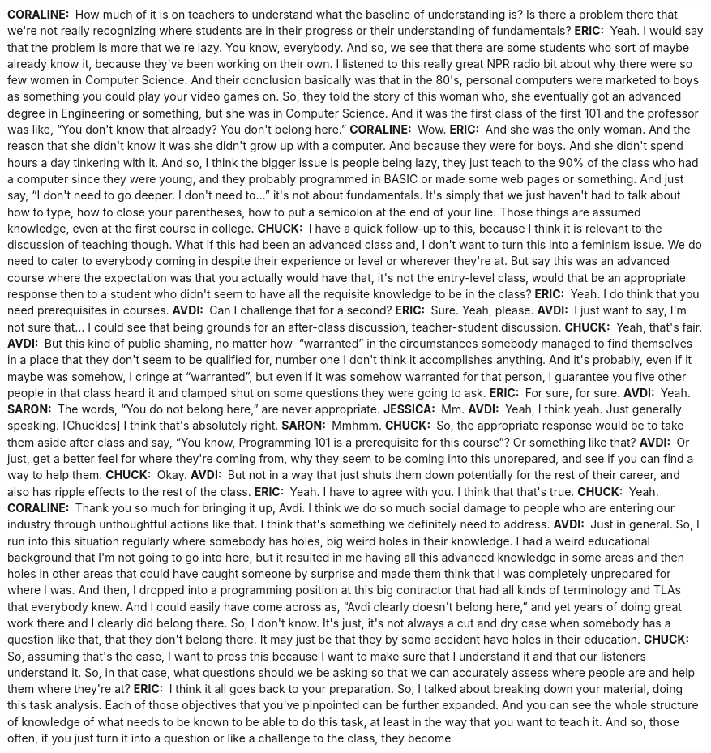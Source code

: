 **CORALINE:&nbsp;** How much of it is on teachers to understand what the baseline of understanding is? Is there a problem there that we're not really recognizing where students are in their progress or their understanding of fundamentals? **ERIC:&nbsp;** Yeah. I would say that the problem is more that we're lazy. You know, everybody. And so, we see that there are some students who sort of maybe already know it, because they've been working on their own. I listened to this really great NPR radio bit about why there were so few women in Computer Science. And their conclusion basically was that in the 80's, personal computers were marketed to boys as something you could play your video games on. So, they told the story of this woman who, she eventually got an advanced degree in Engineering or something, but she was in Computer Science. And it was the first class of the first 101 and the professor was like, “You don't know that already? You don't belong here.” **CORALINE:&nbsp;** Wow. **ERIC:&nbsp;** And she was the only woman. And the reason that she didn't know it was she didn't grow up with a computer. And because they were for boys. And she didn't spend hours a day tinkering with it. And so, I think the bigger issue is people being lazy, they just teach to the 90% of the class who had a computer since they were young, and they probably programmed in BASIC or made some web pages or something. And just say, “I don't need to go deeper. I don't need to…” it's not about fundamentals. It's simply that we just haven't had to talk about how to type, how to close your parentheses, how to put a semicolon at the end of your line. Those things are assumed knowledge, even at the first course in college. **CHUCK:&nbsp;** I have a quick follow-up to this, because I think it is relevant to the discussion of teaching though. What if this had been an advanced class and, I don't want to turn this into a feminism issue. We do need to cater to everybody coming in despite their experience or level or wherever they're at. But say this was an advanced course where the expectation was that you actually would have that, it's not the entry-level class, would that be an appropriate response then to a student who didn't seem to have all the requisite knowledge to be in the class? **ERIC:&nbsp;** Yeah. I do think that you need prerequisites in courses. **AVDI:&nbsp;** Can I challenge that for a second? **ERIC:&nbsp;** Sure. Yeah, please. **AVDI:&nbsp;** I just want to say, I'm not sure that… I could see that being grounds for an after-class discussion, teacher-student discussion. **CHUCK:&nbsp;** Yeah, that's fair. **AVDI:&nbsp;** But this kind of public shaming, no matter how&nbsp; “warranted” in the circumstances somebody managed to find themselves in a place that they don't seem to be qualified for, number one I don't think it accomplishes anything. And it's probably, even if it maybe was somehow, I cringe at “warranted”, but even if it was somehow warranted for that person, I guarantee you five other people in that class heard it and clamped shut on some questions they were going to ask. **ERIC:&nbsp;** For sure, for sure. **AVDI:&nbsp;** Yeah. **SARON:&nbsp;** The words, “You do not belong here,” are never appropriate. **JESSICA:&nbsp;** Mm. **AVDI:&nbsp;** Yeah, I think yeah. Just generally speaking. [Chuckles] I think that's absolutely right. **SARON:&nbsp;** Mmhmm. **CHUCK:&nbsp;** So, the appropriate response would be to take them aside after class and say, “You know, Programming 101 is a prerequisite for this course”? Or something like that? **AVDI:&nbsp;** Or just, get a better feel for where they're coming from, why they seem to be coming into this unprepared, and see if you can find a way to help them. **CHUCK:&nbsp;** Okay. **AVDI:&nbsp;** But not in a way that just shuts them down potentially for the rest of their career, and also has ripple effects to the rest of the class. **ERIC:&nbsp;** Yeah. I have to agree with you. I think that that's true. **CHUCK:&nbsp;** Yeah. **CORALINE:&nbsp;** Thank you so much for bringing it up, Avdi. I think we do so much social damage to people who are entering our industry through unthoughtful actions like that. I think that's something we definitely need to address. **AVDI:&nbsp;** Just in general. So, I run into this situation regularly where somebody has holes, big weird holes in their knowledge. I had a weird educational background that I'm not going to go into here, but it resulted in me having all this advanced knowledge in some areas and then holes in other areas that could have caught someone by surprise and made them think that I was completely unprepared for where I was. And then, I dropped into a programming position at this big contractor that had all kinds of terminology and TLAs that everybody knew. And I could easily have come across as, “Avdi clearly doesn't belong here,” and yet years of doing great work there and I clearly did belong there. So, I don't know. It's just, it's not always a cut and dry case when somebody has a question like that, that they don't belong there. It may just be that they by some accident have holes in their education. **CHUCK:&nbsp;** So, assuming that's the case, I want to press this because I want to make sure that I understand it and that our listeners understand it. So, in that case, what questions should we be asking so that we can accurately assess where people are and help them where they're at? **ERIC:&nbsp;** I think it all goes back to your preparation. So, I talked about breaking down your material, doing this task analysis. Each of those objectives that you've pinpointed can be further expanded. And you can see the whole structure of knowledge of what needs to be known to be able to do this task, at least in the way that you want to teach it. And so, those often, if you just turn it into a question or like a challenge to the class, they become